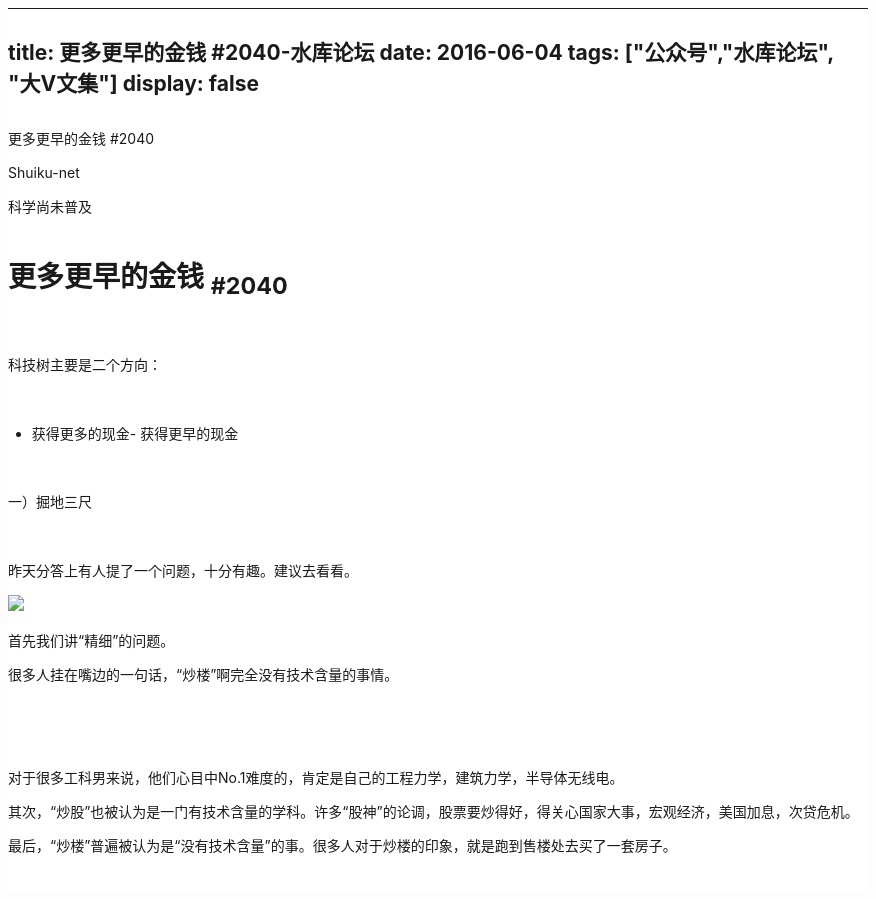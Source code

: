 
---
title:  更多更早的金钱 #2040-水库论坛
date: 2016-06-04
tags: ["公众号","水库论坛", "大V文集"]
display: false
---


## 



更多更早的金钱 #2040




Shuiku-net




科学尚未普及


# 更多更早的金钱 <sub>#2040</sub>

&nbsp;

科技树主要是二个方向：

&nbsp;
- 获得更多的现金- 获得更早的现金
&nbsp;

&nbsp;

一）掘地三尺

&nbsp;

昨天分答上有人提了一个问题，十分有趣。建议去看看。



<img data-s="300,640" data-type="jpeg" src="http://mmbiz.qpic.cn/mmbiz/Ok4hZ0tV6r57R8a7bN4hjvPibsDszHURWIwL64iaiadv4dnRb9p2UPNJUicFYzpFBgdzJZAhrAricRcLQJqEEBzTpPQ/0?wx_fmt=jpeg" data-ratio="1.7787769784172662" data-w=""/>

首先我们讲“精细”的问题。

很多人挂在嘴边的一句话，“炒楼”啊完全没有技术含量的事情。

&nbsp;

&nbsp;

对于很多工科男来说，他们心目中No.1难度的，肯定是自己的工程力学，建筑力学，半导体无线电。

其次，“炒股”也被认为是一门有技术含量的学科。许多“股神”的论调，股票要炒得好，得关心国家大事，宏观经济，美国加息，次贷危机。

最后，“炒楼”普遍被认为是“没有技术含量”的事。很多人对于炒楼的印象，就是跑到售楼处去买了一套房子。

&nbsp;
